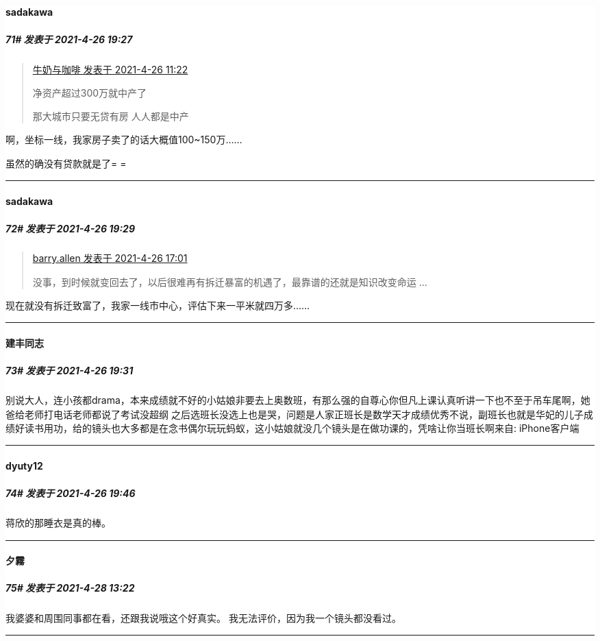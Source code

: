 ####  sadakawa  
##### 71#       发表于 2021-4-26 19:27


<blockquote><a href="httphttps://bbs.saraba1st.com/2b/forum.php?mod=redirect&amp;goto=findpost&amp;pid=51065088&amp;ptid=2001088" target="_blank">牛奶与咖啡 发表于 2021-4-26 11:22</a>

净资产超过300万就中产了

那大城市只要无贷有房 人人都是中产</blockquote>
啊，坐标一线，我家房子卖了的话大概值100~150万……


虽然的确没有贷款就是了= =


*****

####  sadakawa  
##### 72#       发表于 2021-4-26 19:29


<blockquote><a href="httphttps://bbs.saraba1st.com/2b/forum.php?mod=redirect&amp;goto=findpost&amp;pid=51068860&amp;ptid=2001088" target="_blank">barry.allen 发表于 2021-4-26 17:01</a>

没事，到时候就变回去了，以后很难再有拆迁暴富的机遇了，最靠谱的还就是知识改变命运 ...</blockquote>
现在就没有拆迁致富了，我家一线市中心，评估下来一平米就四万多……


*****

####  建丰同志  
##### 73#       发表于 2021-4-26 19:31


别说大人，连小孩都drama，本来成绩就不好的小姑娘非要去上奥数班，有那么强的自尊心你但凡上课认真听讲一下也不至于吊车尾啊，她爸给老师打电话老师都说了考试没超纲
之后选班长没选上也是哭，问题是人家正班长是数学天才成绩优秀不说，副班长也就是华妃的儿子成绩好读书用功，给的镜头也大多都是在念书偶尔玩玩蚂蚁，这小姑娘就没几个镜头是在做功课的，凭啥让你当班长啊来自: iPhone客户端


*****

####  dyuty12  
##### 74#       发表于 2021-4-26 19:46


蒋欣的那睡衣是真的棒。


*****

####  夕霧  
##### 75#       发表于 2021-4-28 13:22


我婆婆和周围同事都在看，还跟我说哦这个好真实。
我无法评价，因为我一个镜头都没看过。


*****
